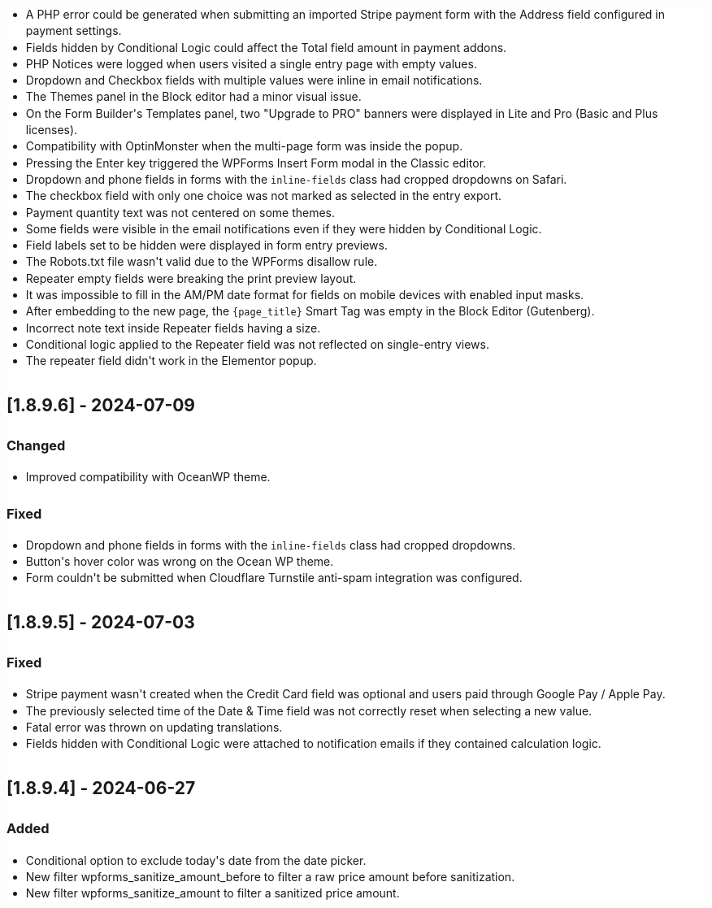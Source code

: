 - A PHP error could be generated when submitting an imported Stripe payment form with the Address field configured in payment settings.
- Fields hidden by Conditional Logic could affect the Total field amount in payment addons.
- PHP Notices were logged when users visited a single entry page with empty values.
- Dropdown and Checkbox fields with multiple values were inline in email notifications.
- The Themes panel in the Block editor had a minor visual issue.
- On the Form Builder's Templates panel, two "Upgrade to PRO" banners were displayed in Lite and Pro (Basic and Plus licenses).
- Compatibility with OptinMonster when the multi-page form was inside the popup.
- Pressing the Enter key triggered the WPForms Insert Form modal in the Classic editor.
- Dropdown and phone fields in forms with the `inline-fields` class had cropped dropdowns on Safari.
- The checkbox field with only one choice was not marked as selected in the entry export.
- Payment quantity text was not centered on some themes.
- Some fields were visible in the email notifications even if they were hidden by Conditional Logic.
- Field labels set to be hidden were displayed in form entry previews.
- The Robots.txt file wasn't valid due to the WPForms disallow rule.
- Repeater empty fields were breaking the print preview layout.
- It was impossible to fill in the AM/PM date format for fields on mobile devices with enabled input masks.
- After embedding to the new page, the `{page_title}` Smart Tag was empty in the Block Editor (Gutenberg).
- Incorrect note text inside Repeater fields having a size.
- Conditional logic applied to the Repeater field was not reflected on single-entry views.
- The repeater field didn't work in the Elementor popup.

## [1.8.9.6] - 2024-07-09
### Changed
- Improved compatibility with OceanWP theme.

### Fixed
- Dropdown and phone fields in forms with the `inline-fields` class had cropped dropdowns.
- Button's hover color was wrong on the Ocean WP theme.
- Form couldn't be submitted when Cloudflare Turnstile anti-spam integration was configured.

## [1.8.9.5] - 2024-07-03
### Fixed
- Stripe payment wasn't created when the Credit Card field was optional and users paid through Google Pay / Apple Pay.
- The previously selected time of the Date & Time field was not correctly reset when selecting a new value.
- Fatal error was thrown on updating translations.
- Fields hidden with Conditional Logic were attached to notification emails if they contained calculation logic.

## [1.8.9.4] - 2024-06-27
### Added
- Conditional option to exclude today's date from the date picker.
- New filter wpforms_sanitize_amount_before to filter a raw price amount before sanitization.
- New filter wpforms_sanitize_amount to filter a sanitized price amount.
